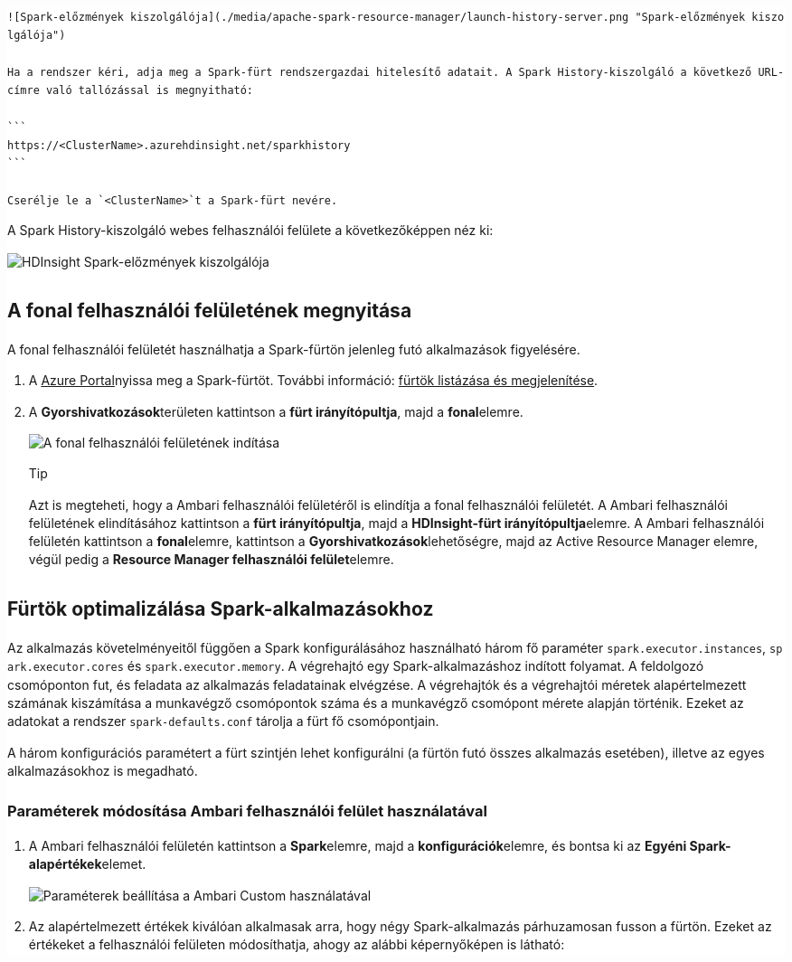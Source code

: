     ![Spark-előzmények kiszolgálója](./media/apache-spark-resource-manager/launch-history-server.png "Spark-előzmények kiszolgálója")

    Ha a rendszer kéri, adja meg a Spark-fürt rendszergazdai hitelesítő adatait. A Spark History-kiszolgáló a következő URL-címre való tallózással is megnyitható:

    ```
    https://<ClusterName>.azurehdinsight.net/sparkhistory
    ```

    Cserélje le a `<ClusterName>`t a Spark-fürt nevére.

A Spark History-kiszolgáló webes felhasználói felülete a következőképpen néz ki:

![HDInsight Spark-előzmények kiszolgálója](./media/apache-spark-resource-manager/hdinsight-spark-history-server.png)

## <a name="open-the-yarn-ui"></a>A fonal felhasználói felületének megnyitása

A fonal felhasználói felületét használhatja a Spark-fürtön jelenleg futó alkalmazások figyelésére.

1. A [Azure Portal](https://portal.azure.com/)nyissa meg a Spark-fürtöt. További információ: [fürtök listázása és megjelenítése](../hdinsight-administer-use-portal-linux.md#showClusters).
2. A **Gyorshivatkozások**területen kattintson a **fürt irányítópultja**, majd a **fonal**elemre.

    ![A fonal felhasználói felületének indítása](./media/apache-spark-resource-manager/hdi-launch-apache-yarn.png)

   > [!TIP]  
   > Azt is megteheti, hogy a Ambari felhasználói felületéről is elindítja a fonal felhasználói felületét. A Ambari felhasználói felületének elindításához kattintson a **fürt irányítópultja**, majd a **HDInsight-fürt irányítópultja**elemre. A Ambari felhasználói felületén kattintson a **fonal**elemre, kattintson a **Gyorshivatkozások**lehetőségre, majd az Active Resource Manager elemre, végül pedig a **Resource Manager felhasználói felület**elemre.

## <a name="optimize-clusters-for-spark-applications"></a>Fürtök optimalizálása Spark-alkalmazásokhoz

Az alkalmazás követelményeitől függően a Spark konfigurálásához használható három fő paraméter `spark.executor.instances`, `spark.executor.cores` és `spark.executor.memory`. A végrehajtó egy Spark-alkalmazáshoz indított folyamat. A feldolgozó csomóponton fut, és feladata az alkalmazás feladatainak elvégzése. A végrehajtók és a végrehajtói méretek alapértelmezett számának kiszámítása a munkavégző csomópontok száma és a munkavégző csomópont mérete alapján történik. Ezeket az adatokat a rendszer `spark-defaults.conf` tárolja a fürt fő csomópontjain.

A három konfigurációs paramétert a fürt szintjén lehet konfigurálni (a fürtön futó összes alkalmazás esetében), illetve az egyes alkalmazásokhoz is megadható.

### <a name="change-the-parameters-using-ambari-ui"></a>Paraméterek módosítása Ambari felhasználói felület használatával
1. A Ambari felhasználói felületén kattintson a **Spark**elemre, majd a **konfigurációk**elemre, és bontsa ki az **Egyéni Spark-alapértékek**elemet.

    ![Paraméterek beállítása a Ambari Custom használatával](./media/apache-spark-resource-manager/set-parameters-using-ambari.png "Paraméterek beállítása a Ambari Custom használatával")
2. Az alapértelmezett értékek kiválóan alkalmasak arra, hogy négy Spark-alkalmazás párhuzamosan fusson a fürtön. Ezeket az értékeket a felhasználói felületen módosíthatja, ahogy az alábbi képernyőképen is látható:
